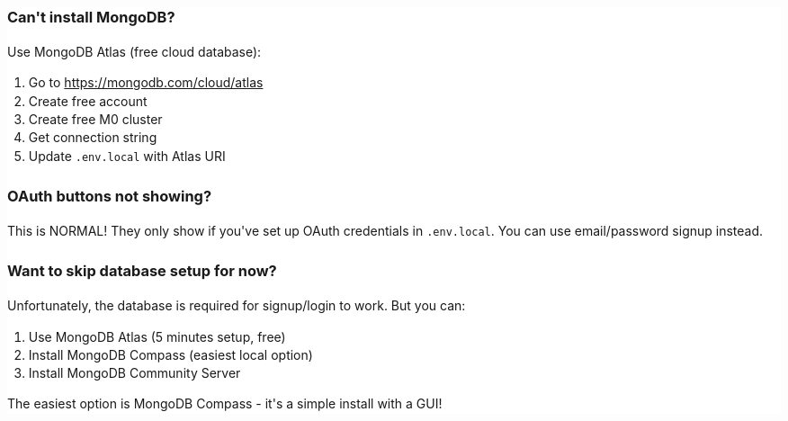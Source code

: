 ### Can't install MongoDB?

Use MongoDB Atlas (free cloud database):
1. Go to https://mongodb.com/cloud/atlas
2. Create free account
3. Create free M0 cluster
4. Get connection string
5. Update `.env.local` with Atlas URI

### OAuth buttons not showing?

This is NORMAL! They only show if you've set up OAuth credentials in `.env.local`. You can use email/password signup instead.

### Want to skip database setup for now?

Unfortunately, the database is required for signup/login to work. But you can:
1. Use MongoDB Atlas (5 minutes setup, free)
2. Install MongoDB Compass (easiest local option)
3. Install MongoDB Community Server

The easiest option is MongoDB Compass - it's a simple install with a GUI!

